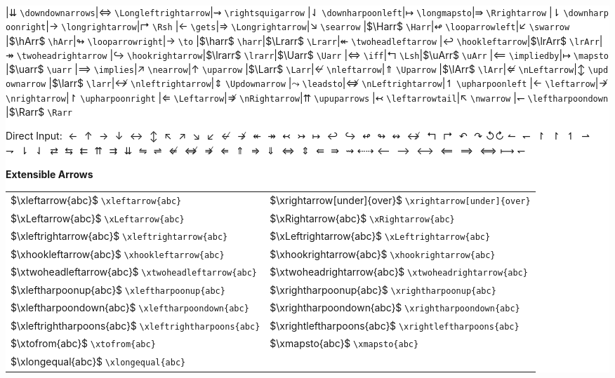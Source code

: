 |$\downdownarrows$ `\downdownarrows`|$\Longleftrightarrow$ `\Longleftrightarrow`|$\rightsquigarrow$ `\rightsquigarrow`
|$\downharpoonleft$ `\downharpoonleft`|$\longmapsto$ `\longmapsto`|$\Rrightarrow$ `\Rrightarrow`
|$\downharpoonright$ `\downharpoonright`|$\longrightarrow$ `\longrightarrow`|$\Rsh$ `\Rsh`
|$\gets$ `\gets`|$\Longrightarrow$ `\Longrightarrow`|$\searrow$ `\searrow`
|$\Harr$ `\Harr`|$\looparrowleft$ `\looparrowleft`|$\swarrow$ `\swarrow`
|$\hArr$ `\hArr`|$\looparrowright$ `\looparrowright`|$\to$ `\to`
|$\harr$ `\harr`|$\Lrarr$ `\Lrarr`|$\twoheadleftarrow$ `\twoheadleftarrow`
|$\hookleftarrow$ `\hookleftarrow`|$\lrArr$ `\lrArr`|$\twoheadrightarrow$ `\twoheadrightarrow`
|$\hookrightarrow$ `\hookrightarrow`|$\lrarr$ `\lrarr`|$\Uarr$ `\Uarr`
|$\iff$ `\iff`|$\Lsh$ `\Lsh`|$\uArr$ `\uArr`
|$\impliedby$ `\impliedby`|$\mapsto$ `\mapsto`|$\uarr$ `\uarr`
|$\implies$ `\implies`|$\nearrow$ `\nearrow`|$\uparrow$ `\uparrow`
|$\Larr$ `\Larr`|$\nleftarrow$ `\nleftarrow`|$\Uparrow$ `\Uparrow`
|$\lArr$ `\lArr`|$\nLeftarrow$ `\nLeftarrow`|$\updownarrow$ `\updownarrow`
|$\larr$ `\larr`|$\nleftrightarrow$ `\nleftrightarrow`|$\Updownarrow$ `\Updownarrow`
|$\leadsto$ `\leadsto`|$\nLeftrightarrow$ `\nLeftrightarrow`|$\upharpoonleft$ `\upharpoonleft`
|$\leftarrow$ `\leftarrow`|$\nrightarrow$ `\nrightarrow`|$\upharpoonright$ `\upharpoonright`
|$\Leftarrow$ `\Leftarrow`|$\nRightarrow$ `\nRightarrow`|$\upuparrows$ `\upuparrows`
|$\leftarrowtail$ `\leftarrowtail`|$\nwarrow$ `\nwarrow`
|$\leftharpoondown$ `\leftharpoondown`|$\Rarr$ `\Rarr`

Direct Input: $← ↑ → ↓ ↔ ↕ ↖ ↗ ↘ ↙ ↚ ↛ ↞ ↠ ↢ ↣ ↦ ↩ ↪ ↫ ↬ ↭ ↮ ↰ ↱↶ ↷ ↺ ↻ ↼ ↽ ↾ ↾ ↿ ⇀ ⇁ ⇂ ⇃ ⇄ ⇆ ⇇ ⇈ ⇉ ⇊ ⇋ ⇌⇍ ⇎ ⇏ ⇐ ⇑ ⇒ ⇓ ⇔ ⇕ ⇚ ⇛ ⇝ ⇠ ⇢ ⟵ ⟶ ⟷ ⟸ ⟹ ⟺ ⟼$ ↽

**Extensible Arrows**

|||
|:----------------------------------------------------|:-----
|$\xleftarrow{abc}$ `\xleftarrow{abc}`                |$\xrightarrow[under]{over}$ `\xrightarrow[under]{over}`
|$\xLeftarrow{abc}$ `\xLeftarrow{abc}`                |$\xRightarrow{abc}$ `\xRightarrow{abc}`
|$\xleftrightarrow{abc}$ `\xleftrightarrow{abc}`      |$\xLeftrightarrow{abc}$ `\xLeftrightarrow{abc}`
|$\xhookleftarrow{abc}$ `\xhookleftarrow{abc}`        |$\xhookrightarrow{abc}$ `\xhookrightarrow{abc}`
|$\xtwoheadleftarrow{abc}$ `\xtwoheadleftarrow{abc}`  |$\xtwoheadrightarrow{abc}$ `\xtwoheadrightarrow{abc}`
|$\xleftharpoonup{abc}$ `\xleftharpoonup{abc}`        |$\xrightharpoonup{abc}$ `\xrightharpoonup{abc}`
|$\xleftharpoondown{abc}$ `\xleftharpoondown{abc}`    |$\xrightharpoondown{abc}$ `\xrightharpoondown{abc}`
|$\xleftrightharpoons{abc}$ `\xleftrightharpoons{abc}`|$\xrightleftharpoons{abc}$ `\xrightleftharpoons{abc}`
|$\xtofrom{abc}$ `\xtofrom{abc}`                      |$\xmapsto{abc}$ `\xmapsto{abc}`
|$\xlongequal{abc}$ `\xlongequal{abc}`
